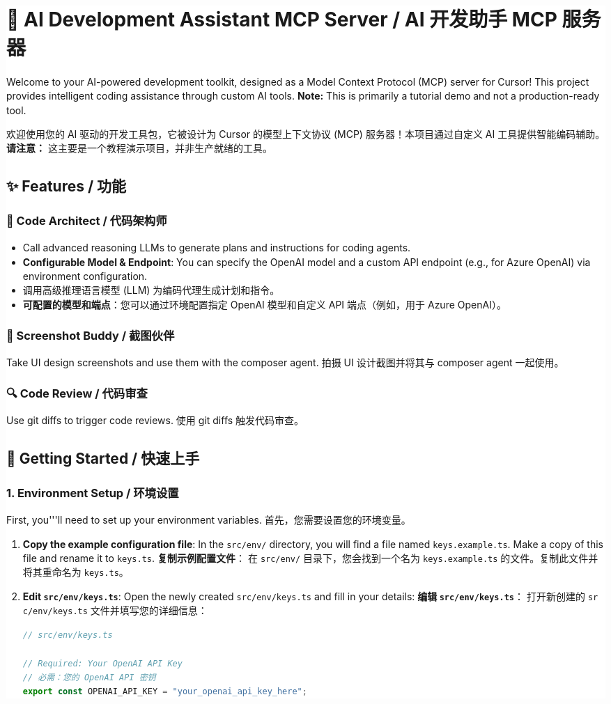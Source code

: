 # 🤖 AI Development Assistant MCP Server / AI 开发助手 MCP 服务器

Welcome to your AI-powered development toolkit, designed as a Model Context Protocol (MCP) server for Cursor! This project provides intelligent coding assistance through custom AI tools.
**Note:** This is primarily a tutorial demo and not a production-ready tool.

欢迎使用您的 AI 驱动的开发工具包，它被设计为 Cursor 的模型上下文协议 (MCP) 服务器！本项目通过自定义 AI 工具提供智能编码辅助。
**请注意：** 这主要是一个教程演示项目，并非生产就绪的工具。

## ✨ Features / 功能

### 🎨 Code Architect / 代码架构师

- Call advanced reasoning LLMs to generate plans and instructions for coding agents.
- **Configurable Model & Endpoint**: You can specify the OpenAI model and a custom API endpoint (e.g., for Azure OpenAI) via environment configuration.
- 调用高级推理语言模型 (LLM) 为编码代理生成计划和指令。
- **可配置的模型和端点**：您可以通过环境配置指定 OpenAI 模型和自定义 API 端点（例如，用于 Azure OpenAI）。

### 📸 Screenshot Buddy / 截图伙伴

Take UI design screenshots and use them with the composer agent.
拍摄 UI 设计截图并将其与 composer agent 一起使用。

### 🔍 Code Review / 代码审查

Use git diffs to trigger code reviews.
使用 git diffs 触发代码审查。

## 🚀 Getting Started / 快速上手

### 1. Environment Setup / 环境设置

First, you'''ll need to set up your environment variables.
首先，您需要设置您的环境变量。

1.  **Copy the example configuration file**:
    In the `src/env/` directory, you will find a file named `keys.example.ts`. Make a copy of this file and rename it to `keys.ts`.
    **复制示例配置文件**：
    在 `src/env/` 目录下，您会找到一个名为 `keys.example.ts` 的文件。复制此文件并将其重命名为 `keys.ts`。

2.  **Edit `src/env/keys.ts`**:
    Open the newly created `src/env/keys.ts` and fill in your details:
    **编辑 `src/env/keys.ts`**：
    打开新创建的 `src/env/keys.ts` 文件并填写您的详细信息：

    ```typescript
    // src/env/keys.ts

    // Required: Your OpenAI API Key
    // 必需：您的 OpenAI API 密钥
    export const OPENAI_API_KEY = "your_openai_api_key_here";
